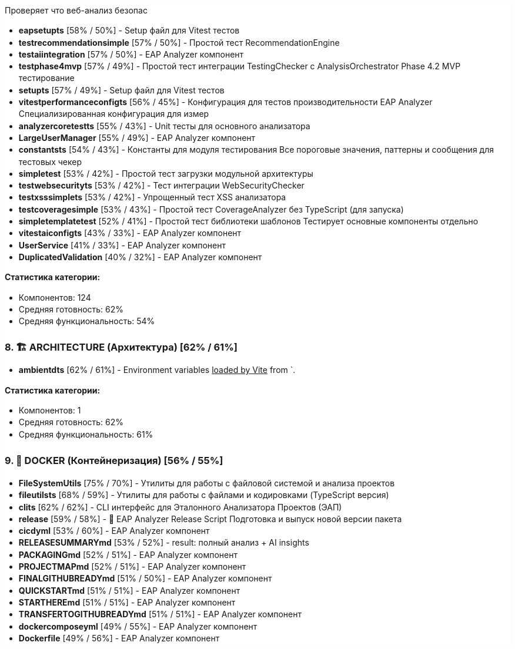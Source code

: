    Проверяет что веб-анализ безопас
- **eapsetupts** [58% / 50%] - Setup файл для Vitest тестов
- **testrecommendationsimple** [57% / 50%] - Простой тест RecommendationEngine
- **testaiintegration** [57% / 50%] - EAP Analyzer компонент
- **testphase4mvp** [57% / 49%] - Простой тест интеграции TestingChecker с AnalysisOrchestrator
   Phase 4.2 MVP тестирование
- **setupts** [57% / 49%] - Setup файл для Vitest тестов
- **vitestperformanceconfigts** [56% / 45%] - Конфигурация для тестов производительности EAP Analyzer
   Специализированная конфигурация для измер
- **analyzercoretestts** [55% / 43%] - Unit тесты для основного анализатора
- **LargeUserManager** [55% / 49%] - EAP Analyzer компонент
- **constantsts** [54% / 43%] - Константы для модуля тестирования
   Все пороговые значения, паттерны и сообщения для тестовых чекер
- **simpletest** [53% / 42%] - Простой тест загрузки модульной архитектуры
- **testwebsecurityts** [53% / 42%] - Тест интеграции WebSecurityChecker
- **testxsssimplets** [53% / 42%] - Упрощенный тест XSS анализатора
- **testcoveragesimple** [53% / 43%] - Простой тест CoverageAnalyzer без TypeScript (для запуска)
- **simpletemplatetest** [52% / 41%] - Простой тест библиотеки шаблонов
   Тестирует основные компоненты отдельно
- **vitestaiconfigts** [43% / 33%] - EAP Analyzer компонент
- **UserService** [41% / 33%] - EAP Analyzer компонент
- **DuplicatedValidation** [40% / 32%] - EAP Analyzer компонент

**Статистика категории:**
- Компонентов: 124
- Средняя готовность: 62%
- Средняя функциональность: 54%

### 8. 🏗️ **ARCHITECTURE (Архитектура)** [62% / 61%]

- **ambientdts** [62% / 61%] - Environment variables [loaded by Vite](https://vitejs.dev/guide/env-and-mode.html#env-files) from `.

**Статистика категории:**
- Компонентов: 1
- Средняя готовность: 62%
- Средняя функциональность: 61%

### 9. 🐳 **DOCKER (Контейнеризация)** [56% / 55%]

- **FileSystemUtils** [75% / 70%] - Утилиты для работы с файловой системой и анализа проектов
- **fileutilsts** [68% / 59%] - Утилиты для работы с файлами и кодировками (TypeScript версия)
- **clits** [62% / 62%] - CLI интерфейс для Эталонного Анализатора Проектов (ЭАП)
- **release** [59% / 58%] - 🚀 EAP Analyzer Release Script
   Подготовка и выпуск новой версии пакета
- **cicdyml** [53% / 60%] - EAP Analyzer компонент
- **RELEASESUMMARYmd** [53% / 52%] - result: полный анализ + AI insights
- **PACKAGINGmd** [52% / 51%] - EAP Analyzer компонент
- **PROJECTMAPmd** [52% / 51%] - EAP Analyzer компонент
- **FINALGITHUBREADYmd** [51% / 50%] - EAP Analyzer компонент
- **QUICKSTARTmd** [51% / 51%] - EAP Analyzer компонент
- **STARTHEREmd** [51% / 51%] - EAP Analyzer компонент
- **TRANSFERTOGITHUBREADYmd** [51% / 51%] - EAP Analyzer компонент
- **dockercomposeyml** [49% / 55%] - EAP Analyzer компонент
- **Dockerfile** [49% / 56%] - EAP Analyzer компонент
